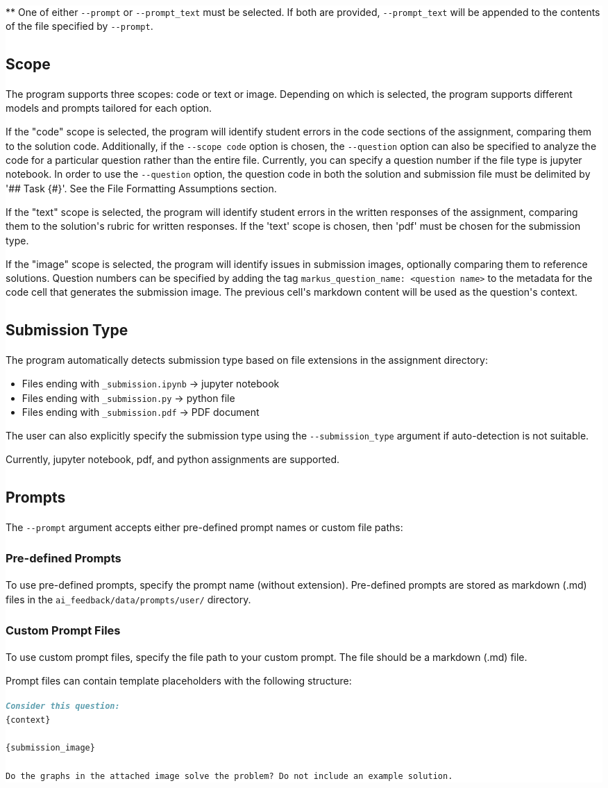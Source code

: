 ** One of either `--prompt` or `--prompt_text` must be selected. If both are provided, `--prompt_text` will be appended to the contents of the file specified by `--prompt`.

## Scope
The program supports three scopes: code or text or image. Depending on which is selected, the program supports different models and prompts tailored for each option.

If the "code" scope is selected, the program will identify student errors in the code sections of the assignment, comparing them to the solution code. Additionally, if the `--scope code` option is chosen, the `--question` option can also be specified to analyze the code for a particular question rather than the entire file. Currently, you can specify a question number if the file type is jupyter notebook.  In order to use the `--question` option, the question code in both the solution and submission file must be delimited by '## Task {#}'. See the File Formatting Assumptions section.

If the "text" scope is selected, the program will identify student errors in the written responses of the assignment, comparing them to the solution's rubric for written responses. If the 'text' scope is chosen, then 'pdf' must be chosen for the submission type.

If the "image" scope is selected, the program will identify issues in submission images, optionally comparing them to reference solutions. Question numbers can be specified by adding the tag `markus_question_name: <question name>` to the metadata for the code cell that generates the submission image. The previous cell's markdown content will be used as the question's context.

## Submission Type
The program automatically detects submission type based on file extensions in the assignment directory:
- Files ending with `_submission.ipynb` → jupyter notebook
- Files ending with `_submission.py` → python file
- Files ending with `_submission.pdf` → PDF document

The user can also explicitly specify the submission type using the `--submission_type` argument if auto-detection is not suitable.

Currently, jupyter notebook, pdf, and python assignments are supported.

## Prompts
The `--prompt` argument accepts either pre-defined prompt names or custom file paths:

### Pre-defined Prompts
To use pre-defined prompts, specify the prompt name (without extension). Pre-defined prompts are stored as markdown (.md) files in the `ai_feedback/data/prompts/user/` directory.

### Custom Prompt Files
To use custom prompt files, specify the file path to your custom prompt. The file should be a markdown (.md) file.

Prompt files can contain template placeholders with the following structure:

```markdown
Consider this question:
{context}

{submission_image}

Do the graphs in the attached image solve the problem? Do not include an example solution.
```
